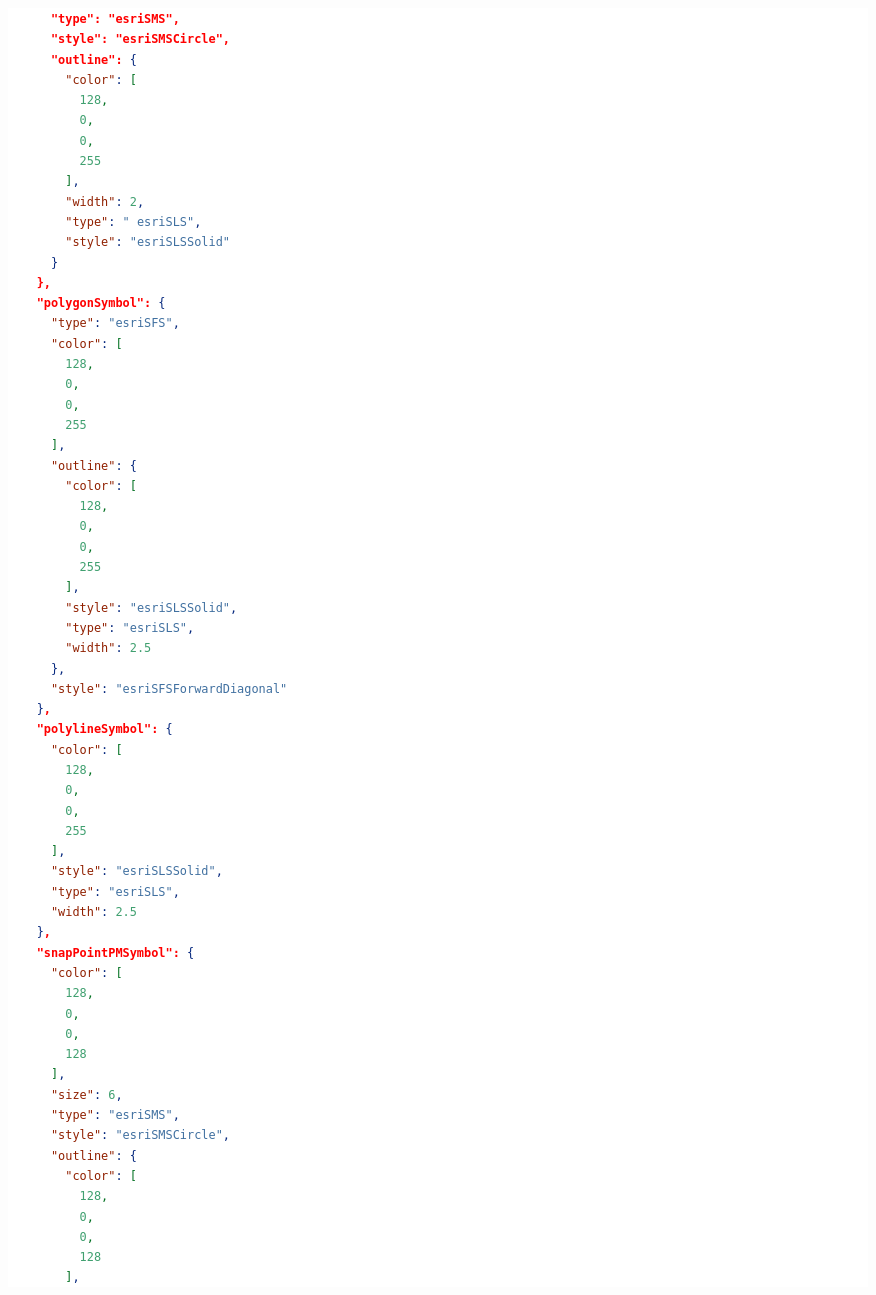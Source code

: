```json
      "type": "esriSMS",
      "style": "esriSMSCircle",
      "outline": {
        "color": [
          128,
          0,
          0,
          255
        ],
        "width": 2,
        "type": " esriSLS",
        "style": "esriSLSSolid"
      }
    },
    "polygonSymbol": {
      "type": "esriSFS",
      "color": [
        128,
        0,
        0,
        255
      ],
      "outline": {
        "color": [
          128,
          0,
          0,
          255
        ],
        "style": "esriSLSSolid",
        "type": "esriSLS",
        "width": 2.5
      },
      "style": "esriSFSForwardDiagonal"
    },
    "polylineSymbol": {
      "color": [
        128,
        0,
        0,
        255
      ],
      "style": "esriSLSSolid",
      "type": "esriSLS",
      "width": 2.5
    },
    "snapPointPMSymbol": {
      "color": [
        128,
        0,
        0,
        128
      ],
      "size": 6,
      "type": "esriSMS",
      "style": "esriSMSCircle",
      "outline": {
        "color": [
          128,
          0,
          0,
          128
        ],
```